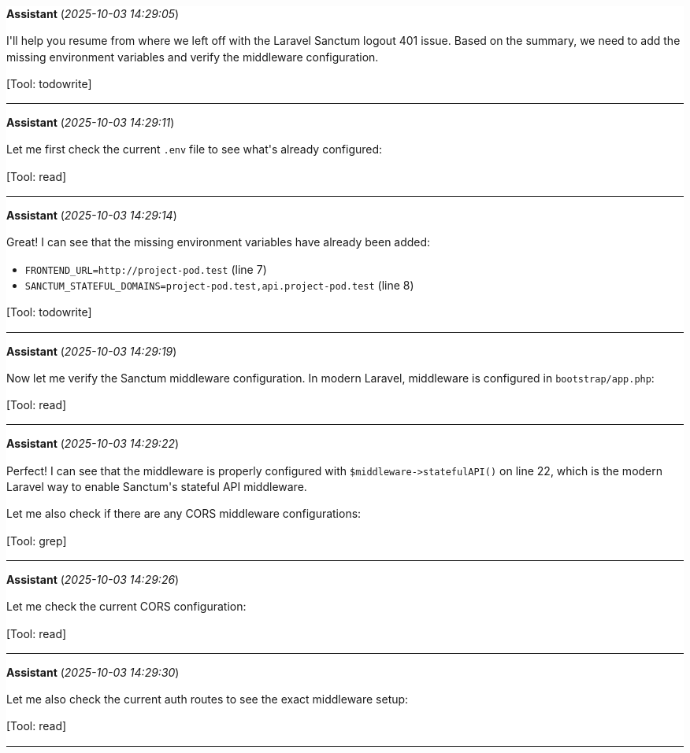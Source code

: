 **Assistant** (*2025-10-03 14:29:05*)

I'll help you resume from where we left off with the Laravel Sanctum logout 401 issue. Based on the summary, we need to add the missing environment variables and verify the middleware configuration.

[Tool: todowrite]

---

**Assistant** (*2025-10-03 14:29:11*)

Let me first check the current `.env` file to see what's already configured:

[Tool: read]

---

**Assistant** (*2025-10-03 14:29:14*)

Great! I can see that the missing environment variables have already been added:
- `FRONTEND_URL=http://project-pod.test` (line 7)
- `SANCTUM_STATEFUL_DOMAINS=project-pod.test,api.project-pod.test` (line 8)

[Tool: todowrite]

---

**Assistant** (*2025-10-03 14:29:19*)

Now let me verify the Sanctum middleware configuration. In modern Laravel, middleware is configured in `bootstrap/app.php`:

[Tool: read]

---

**Assistant** (*2025-10-03 14:29:22*)

Perfect! I can see that the middleware is properly configured with `$middleware->statefulAPI()` on line 22, which is the modern Laravel way to enable Sanctum's stateful API middleware.

Let me also check if there are any CORS middleware configurations:

[Tool: grep]

---

**Assistant** (*2025-10-03 14:29:26*)

Let me check the current CORS configuration:

[Tool: read]

---

**Assistant** (*2025-10-03 14:29:30*)

Let me also check the current auth routes to see the exact middleware setup:

[Tool: read]

---
